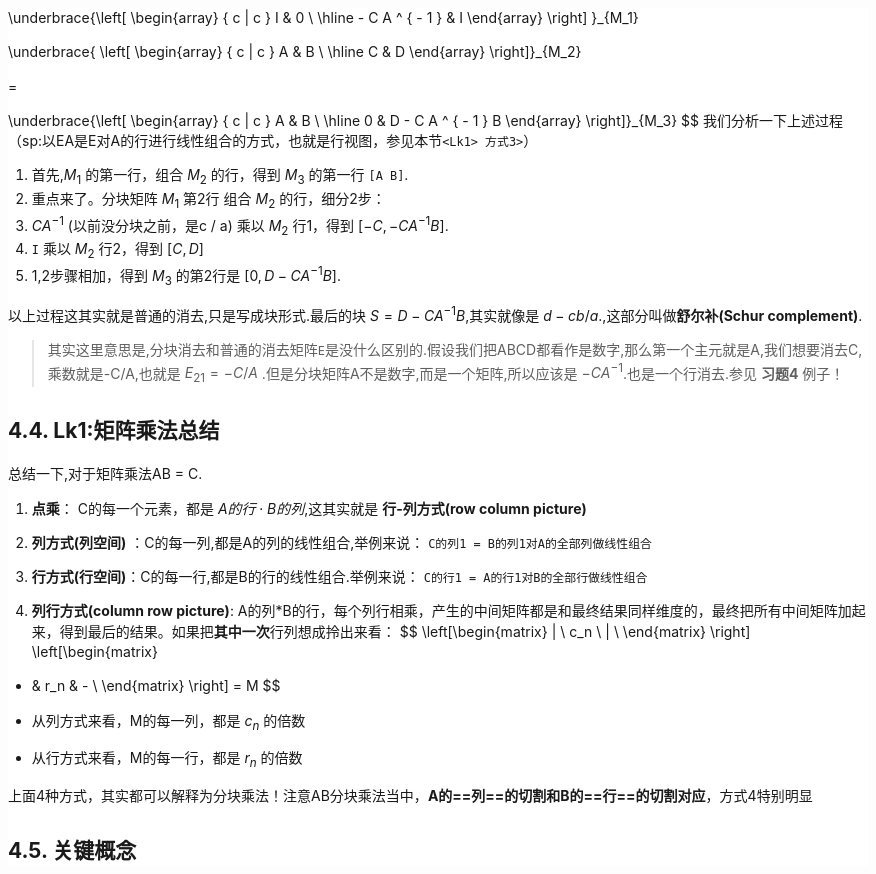 \underbrace{\left[ \begin{array} { c | c } I & 0 \\ \hline - C A ^ { - 1 } & I \end{array} \right] }_{M_1}

\underbrace{ \left[ \begin{array} { c | c } A & B \\ \hline C & D \end{array} \right]}_{M_2}

= 

\underbrace{\left[ \begin{array} { c | c } A & B \\ \hline 0 & D - C A ^ { - 1 } B \end{array} \right]}_{M_3}
$$
我们分析一下上述过程（sp:以EA是E对A的行进行线性组合的方式，也就是行视图，参见本节`<Lk1> 方式3>`）

1. 首先,$M_1$ 的第一行，组合 $M_2$ 的行，得到 $M_3$ 的第一行 `[A B]`.
2. 重点来了。分块矩阵 $M_1$ 第2行 组合 $M_2$ 的行，细分2步：
1.  $CA^{−1}$  (以前没分块之前，是c / a) 乘以 $M_2$ 行1，得到 $[-C,-CA^{-1}B]$.
2. `I` 乘以 $M_2$ 行2，得到 $[C,D]$
3. 1,2步骤相加，得到 $M_3$ 的第2行是 $[0,D- CA^{−1} B]$. 

以上过程这其实就是普通的消去,只是写成块形式.最后的块 $S =  D - CA^{−1}  B$,其实就像是 $d - cb/a$.,这部分叫做**舒尔补(Schur complement)**.

> 其实这里意思是,分块消去和普通的消去矩阵`E`是没什么区别的.假设我们把ABCD都看作是数字,那么第一个主元就是A,我们想要消去C,乘数就是-C/A,也就是 $E_{21}=−C/A$  .但是分块矩阵A不是数字,而是一个矩阵,所以应该是 $-CA^{−1}$.也是一个行消去.参见 **习题4** 例子！



## 4.4. Lk1:矩阵乘法总结

总结一下,对于矩阵乘法AB = C.

1. **点乘**： C的每一个元素，都是 $A的行  \cdot B的列$,这其实就是 **行-列方式(row column picture)**

2. **列方式(列空间)** ：C的每一列,都是A的列的线性组合,举例来说： `C的列1 = B的列1对A的全部列做线性组合`

3. **行方式(行空间)**：C的每一行,都是B的行的线性组合.举例来说： `C的行1 = A的行1对B的全部行做线性组合`

4. **列行方式(column row picture)**:  A的列*B的行，每个列行相乘，产生的中间矩阵都是和最终结果同样维度的，最终把所有中间矩阵加起来，得到最后的结果。如果把**其中一次**行列想成拎出来看：
$$
\left[\begin{matrix} 
|  \\
c_n  \\
|  \\
\end{matrix} \right] \left[\begin{matrix} 
- & r_n & - \\
\end{matrix} \right] = M
$$

- 从列方式来看，M的每一列，都是 $c_n$ 的倍数
- 从行方式来看，M的每一行，都是 $r_n$ 的倍数

上面4种方式，其实都可以解释为分块乘法！注意AB分块乘法当中，**A的==列==的切割和B的==行==的切割对应**，方式4特别明显



## 4.5. 关键概念
